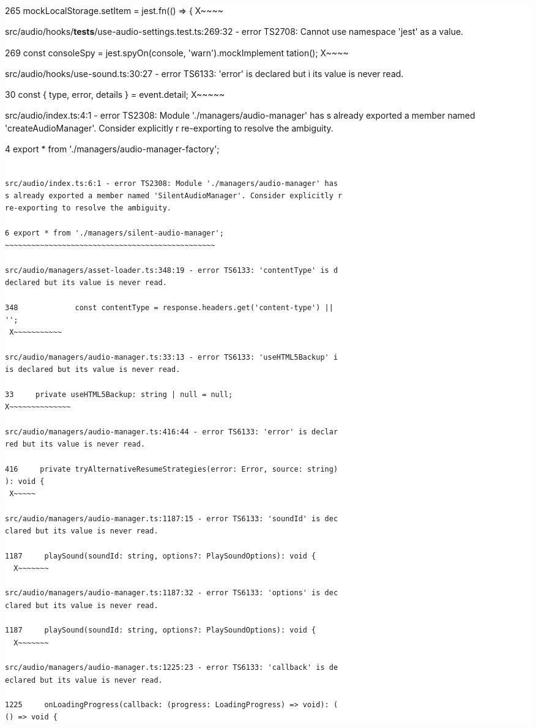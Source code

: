 265             mockLocalStorage.setItem = jest.fn(() => {
   X~~~~

src/audio/hooks/__tests__/use-audio-settings.test.ts:269:32 - error TS2708: 
 Cannot use namespace 'jest' as a value.

269             const consoleSpy = jest.spyOn(console, 'warn').mockImplement
tation();
   X~~~~

src/audio/hooks/use-sound.ts:30:27 - error TS6133: 'error' is declared but i
its value is never read.

30             const { type, error, details } = event.detail;
  X~~~~~

src/audio/index.ts:4:1 - error TS2308: Module './managers/audio-manager' has
s already exported a member named 'createAudioManager'. Consider explicitly r
re-exporting to resolve the ambiguity.

4 export * from './managers/audio-manager-factory';
  ~~~~~~~~~~~~~~~~~~~~~~~~~~~~~~~~~~~~~~~~~~~~~~~~~

src/audio/index.ts:6:1 - error TS2308: Module './managers/audio-manager' has
s already exported a member named 'SilentAudioManager'. Consider explicitly r
re-exporting to resolve the ambiguity.

6 export * from './managers/silent-audio-manager';
  ~~~~~~~~~~~~~~~~~~~~~~~~~~~~~~~~~~~~~~~~~~~~~~~~

src/audio/managers/asset-loader.ts:348:19 - error TS6133: 'contentType' is d
declared but its value is never read.

348             const contentType = response.headers.get('content-type') || 
 '';
   X~~~~~~~~~~~

src/audio/managers/audio-manager.ts:33:13 - error TS6133: 'useHTML5Backup' i
is declared but its value is never read.

33     private useHTML5Backup: string | null = null;
  X~~~~~~~~~~~~~~

src/audio/managers/audio-manager.ts:416:44 - error TS6133: 'error' is declar
red but its value is never read.

416     private tryAlternativeResumeStrategies(error: Error, source: string)
): void {
   X~~~~~

src/audio/managers/audio-manager.ts:1187:15 - error TS6133: 'soundId' is dec
clared but its value is never read.

1187     playSound(soundId: string, options?: PlaySoundOptions): void {     
    X~~~~~~~

src/audio/managers/audio-manager.ts:1187:32 - error TS6133: 'options' is dec
clared but its value is never read.

1187     playSound(soundId: string, options?: PlaySoundOptions): void {     
    X~~~~~~~

src/audio/managers/audio-manager.ts:1225:23 - error TS6133: 'callback' is de
eclared but its value is never read.

1225     onLoadingProgress(callback: (progress: LoadingProgress) => void): (
() => void {
  ~~~~~~~~~~~~~~~~~~~~~~~~~~~~~~~~~~~~~~~~~~~~~~~~~